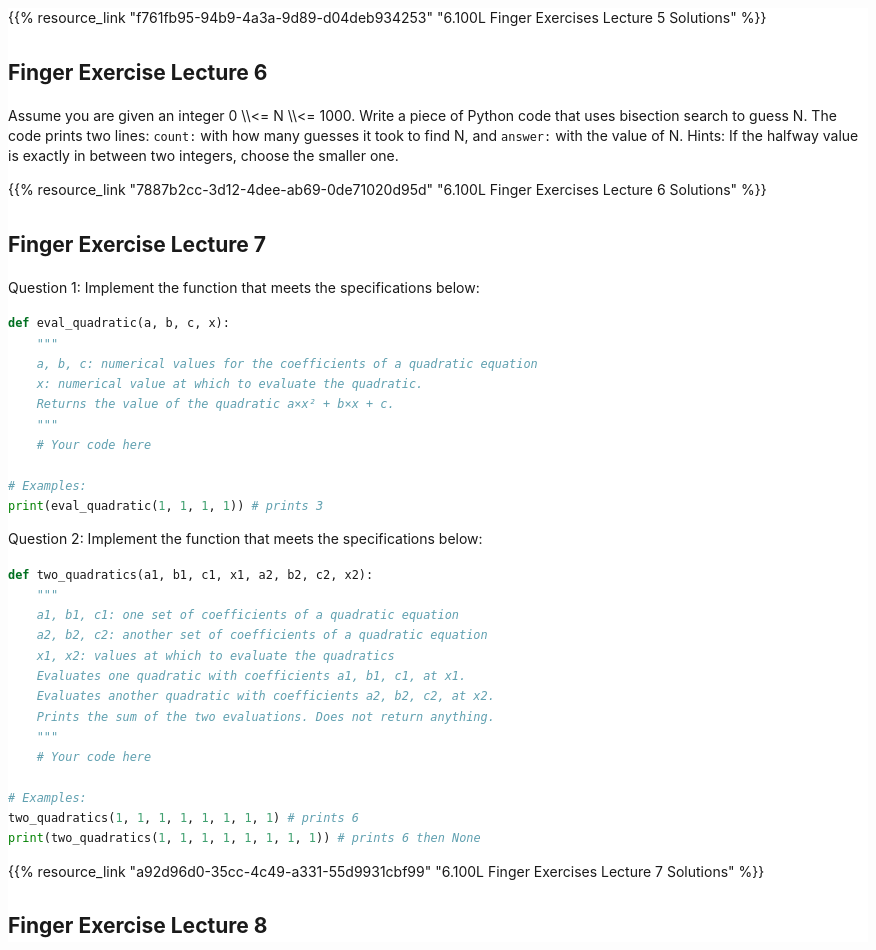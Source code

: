 {{% resource_link "f761fb95-94b9-4a3a-9d89-d04deb934253" "6.100L Finger Exercises Lecture 5 Solutions" %}}

## Finger Exercise Lecture 6

Assume you are given an integer 0 \\\\\<= N \\\\\<= 1000. Write a piece of Python code that uses bisection search to guess N. The code prints two lines: `count:` with how many guesses it took to find N, and `answer:` with the value of N. Hints: If the halfway value is exactly in between two integers, choose the smaller one.

{{% resource_link "7887b2cc-3d12-4dee-ab69-0de71020d95d" "6.100L Finger Exercises Lecture 6 Solutions" %}}

## Finger Exercise Lecture 7

Question 1: Implement the function that meets the specifications below:

```python
def eval_quadratic(a, b, c, x):
    """
    a, b, c: numerical values for the coefficients of a quadratic equation
    x: numerical value at which to evaluate the quadratic.
    Returns the value of the quadratic a×x² + b×x + c.
    """
    # Your code here

# Examples:    
print(eval_quadratic(1, 1, 1, 1)) # prints 3
```

Question 2: Implement the function that meets the specifications below:

```python
def two_quadratics(a1, b1, c1, x1, a2, b2, c2, x2):
    """
    a1, b1, c1: one set of coefficients of a quadratic equation
    a2, b2, c2: another set of coefficients of a quadratic equation
    x1, x2: values at which to evaluate the quadratics
    Evaluates one quadratic with coefficients a1, b1, c1, at x1.
    Evaluates another quadratic with coefficients a2, b2, c2, at x2.
    Prints the sum of the two evaluations. Does not return anything.
    """
    # Your code here

# Examples:    
two_quadratics(1, 1, 1, 1, 1, 1, 1, 1) # prints 6
print(two_quadratics(1, 1, 1, 1, 1, 1, 1, 1)) # prints 6 then None
```

{{% resource_link "a92d96d0-35cc-4c49-a331-55d9931cbf99" "6.100L Finger Exercises Lecture 7 Solutions" %}}

## Finger Exercise Lecture 8
